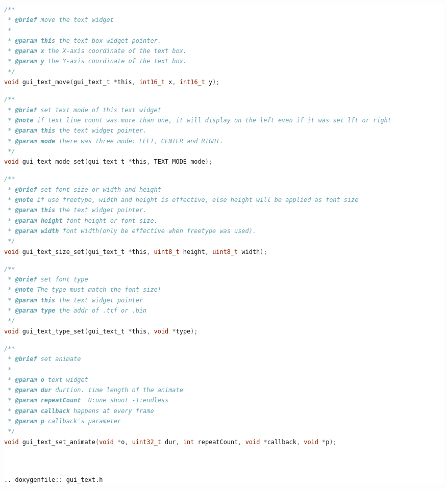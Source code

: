 ```C
/**
 * @brief move the text widget
 *
 * @param this the text box widget pointer.
 * @param x the X-axis coordinate of the text box.
 * @param y the Y-axis coordinate of the text box.
 */
void gui_text_move(gui_text_t *this, int16_t x, int16_t y);
```

```C
/**
 * @brief set text mode of this text widget
 * @note if text line count was more than one, it will display on the left even if it was set lft or right
 * @param this the text widget pointer.
 * @param mode there was three mode: LEFT, CENTER and RIGHT.
 */
void gui_text_mode_set(gui_text_t *this, TEXT_MODE mode);
```

```C
/**
 * @brief set font size or width and height
 * @note if use freetype, width and height is effective, else height will be applied as font size
 * @param this the text widget pointer.
 * @param height font height or font size.
 * @param width font width(only be effective when freetype was used).
 */
void gui_text_size_set(gui_text_t *this, uint8_t height, uint8_t width);
```

```C
/**
 * @brief set font type
 * @note The type must match the font size!
 * @param this the text widget pointer
 * @param type the addr of .ttf or .bin
 */
void gui_text_type_set(gui_text_t *this, void *type);
```

```C
/**
 * @brief set animate
 *
 * @param o text widget
 * @param dur durtion. time length of the animate
 * @param repeatCount  0:one shoot -1:endless
 * @param callback happens at every frame
 * @param p callback's parameter
 */
void gui_text_set_animate(void *o, uint32_t dur, int repeatCount, void *callback, void *p);
```
```eval_rst


.. doxygenfile:: gui_text.h

```
